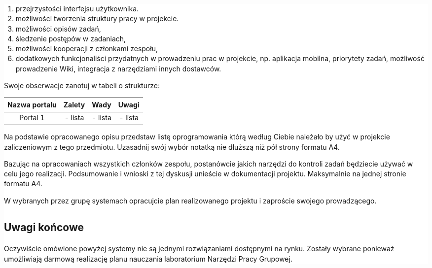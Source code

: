1. przejrzystości interfejsu użytkownika.
2. możliwości tworzenia struktury pracy w projekcie.
3. możliwości opisów zadań,
4. śledzenie postępów w zadaniach,
5. możliwości kooperacji z członkami zespołu,
6. dodatkowych funkcjonaliści przydatnych w prowadzeniu prac w projekcie, np. aplikacja mobilna, priorytety zadań, możliwość prowadzenie Wiki, integracja z narzędziami innych dostawców.

Swoje obserwacje zanotuj w tabeli o strukturze:

|Nazwa portalu|	Zalety	|	Wady	|	Uwagi	|
|:-----------:|:-------:|:---------:|:---------:|
| Portal 1	  |- lista	|- lista	|- lista	|

Na podstawie opracowanego opisu przedstaw listę oprogramowania którą według Ciebie należało by użyć w projekcie zaliczeniowym z tego przedmiotu. Uzasadnij swój wybór notatką nie dłuższą niż pół strony formatu A4.

Bazując na opracowaniach wszystkich członków zespołu, postanówcie jakich narzędzi do kontroli zadań będziecie używać w celu jego realizacji. Podsumowanie i wnioski z tej dyskusji unieście w dokumentacji projektu. Maksymalnie na jednej stronie formatu A4.

W wybranych przez grupę systemach opracujcie plan realizowanego projektu i zaproście swojego prowadzącego.

## Uwagi końcowe

Oczywiście omówione powyżej systemy nie są jednymi rozwiązaniami dostępnymi na rynku. Zostały wybrane ponieważ umożliwiają darmową realizację planu nauczania laboratorium  Narzędzi Pracy Grupowej.